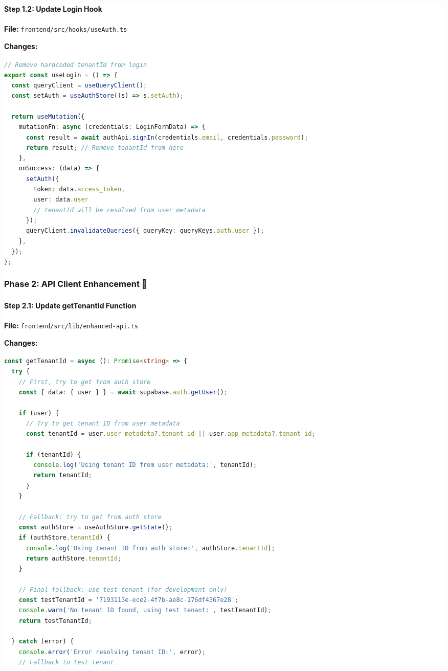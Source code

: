 #### **Step 1.2: Update Login Hook**
**File:** `frontend/src/hooks/useAuth.ts`

**Changes:**
```typescript
// Remove hardcoded tenantId from login
export const useLogin = () => {
  const queryClient = useQueryClient();
  const setAuth = useAuthStore((s) => s.setAuth);
  
  return useMutation({
    mutationFn: async (credentials: LoginFormData) => {
      const result = await authApi.signIn(credentials.email, credentials.password);
      return result; // Remove tenantId from here
    },
    onSuccess: (data) => {
      setAuth({ 
        token: data.access_token, 
        user: data.user 
        // tenantId will be resolved from user metadata
      });
      queryClient.invalidateQueries({ queryKey: queryKeys.auth.user });
    },
  });
};
```

### **Phase 2: API Client Enhancement** 🔧

#### **Step 2.1: Update getTenantId Function**
**File:** `frontend/src/lib/enhanced-api.ts`

**Changes:**
```typescript
const getTenantId = async (): Promise<string> => {
  try {
    // First, try to get from auth store
    const { data: { user } } = await supabase.auth.getUser();
    
    if (user) {
      // Try to get tenant ID from user metadata
      const tenantId = user.user_metadata?.tenant_id || user.app_metadata?.tenant_id;
      
      if (tenantId) {
        console.log('Using tenant ID from user metadata:', tenantId);
        return tenantId;
      }
    }
    
    // Fallback: try to get from auth store
    const authStore = useAuthStore.getState();
    if (authStore.tenantId) {
      console.log('Using tenant ID from auth store:', authStore.tenantId);
      return authStore.tenantId;
    }
    
    // Final fallback: use test tenant (for development only)
    const testTenantId = '7193113e-ece2-4f7b-ae8c-176df4367e28';
    console.warn('No tenant ID found, using test tenant:', testTenantId);
    return testTenantId;
    
  } catch (error) {
    console.error('Error resolving tenant ID:', error);
    // Fallback to test tenant
```